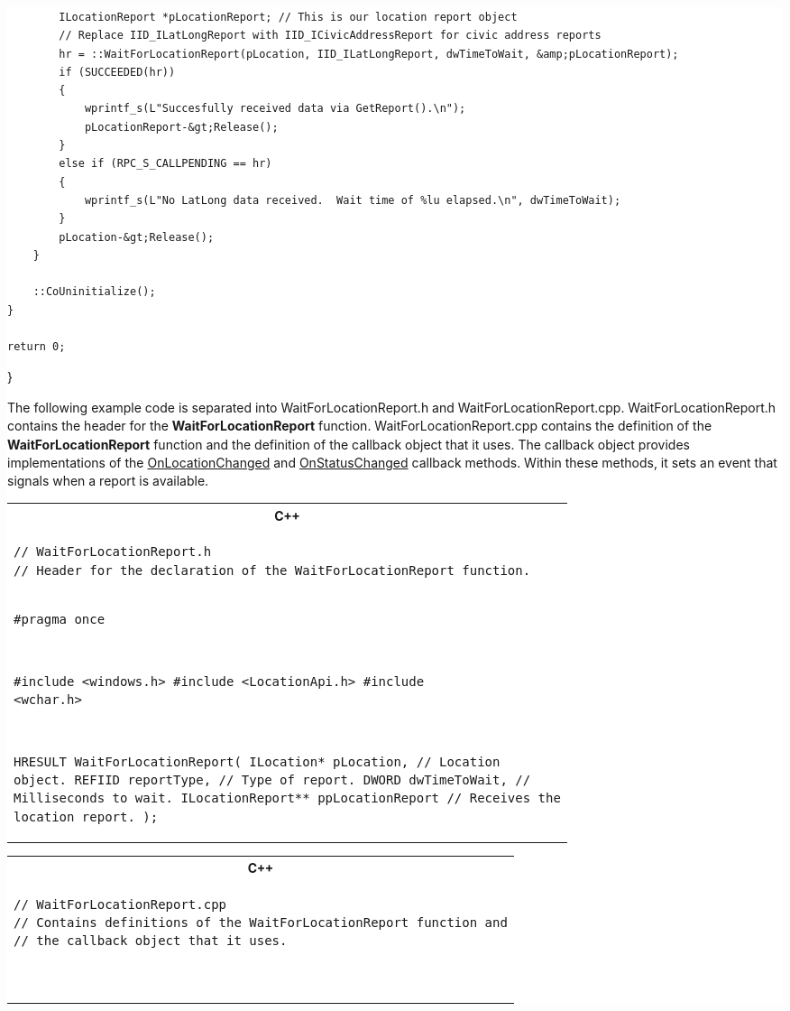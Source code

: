             ILocationReport *pLocationReport; // This is our location report object
            // Replace IID_ILatLongReport with IID_ICivicAddressReport for civic address reports
            hr = ::WaitForLocationReport(pLocation, IID_ILatLongReport, dwTimeToWait, &amp;pLocationReport);
            if (SUCCEEDED(hr))
            {
                wprintf_s(L"Succesfully received data via GetReport().\n");
                pLocationReport-&gt;Release();
            }
            else if (RPC_S_CALLPENDING == hr)
            {
                wprintf_s(L"No LatLong data received.  Wait time of %lu elapsed.\n", dwTimeToWait);
            }
            pLocation-&gt;Release();
        }

        ::CoUninitialize();
    }

    return 0;
}
</pre>
</td>
</tr>
</table></span></div>
The following example code is separated into WaitForLocationReport.h and WaitForLocationReport.cpp. WaitForLocationReport.h contains the header for the <b>WaitForLocationReport</b> function. WaitForLocationReport.cpp contains the definition of the <b>WaitForLocationReport</b> function and the definition of the callback object that it uses. The callback object provides implementations of the <a href="https://msdn.microsoft.com/14353c8e-15f5-493b-9b49-139924f2397e">OnLocationChanged</a> and <a href="https://msdn.microsoft.com/d13d8b72-3188-479f-a70c-52b1a9435b80">OnStatusChanged</a> callback methods. Within these methods, it sets an event that signals when a report is available.

<div class="code"><span codelanguage="ManagedCPlusPlus"><table>
<tr>
<th>C++</th>
</tr>
<tr>
<td>
<pre>// WaitForLocationReport.h
// Header for the declaration of the WaitForLocationReport function.

#pragma once

#include &lt;windows.h&gt;
#include &lt;LocationApi.h&gt;
#include &lt;wchar.h&gt;

HRESULT WaitForLocationReport(
    ILocation* pLocation,              // Location object.
    REFIID reportType,                 // Type of report.
    DWORD dwTimeToWait,                // Milliseconds to wait.
    ILocationReport** ppLocationReport // Receives the location report.
);
</pre>
</td>
</tr>
</table></span><span codelanguage="ManagedCPlusPlus"><table>
<tr>
<th>C++</th>
</tr>
<tr>
<td>
<pre>// WaitForLocationReport.cpp
// Contains definitions of the WaitForLocationReport function and
// the callback object that it uses.

